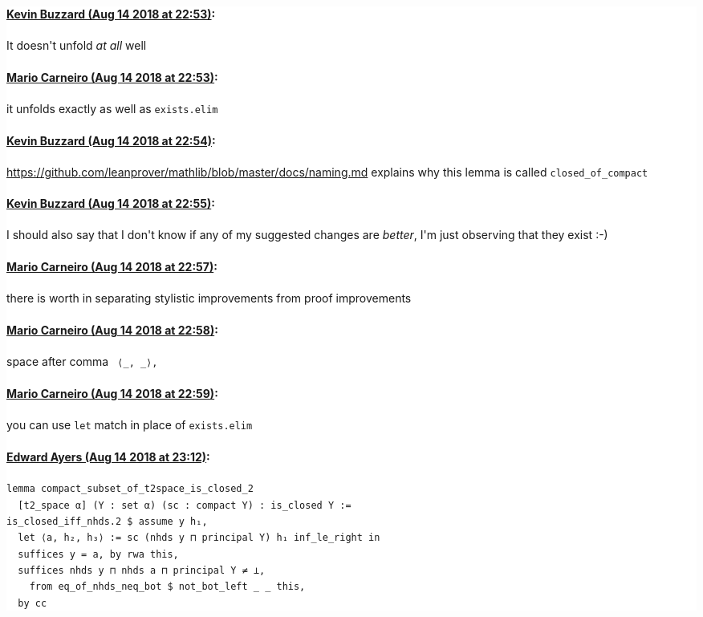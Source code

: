 #### [Kevin Buzzard (Aug 14 2018 at 22:53)](https://leanprover.zulipchat.com/#narrow/stream/116395-maths/topic/compact%20subset%20of%20hausdorff%20space%20is%20closed/near/132136027):
It doesn't unfold *at all* well

#### [Mario Carneiro (Aug 14 2018 at 22:53)](https://leanprover.zulipchat.com/#narrow/stream/116395-maths/topic/compact%20subset%20of%20hausdorff%20space%20is%20closed/near/132136044):
it unfolds exactly as well as `exists.elim`

#### [Kevin Buzzard (Aug 14 2018 at 22:54)](https://leanprover.zulipchat.com/#narrow/stream/116395-maths/topic/compact%20subset%20of%20hausdorff%20space%20is%20closed/near/132136071):
https://github.com/leanprover/mathlib/blob/master/docs/naming.md explains why this lemma is called `closed_of_compact`

#### [Kevin Buzzard (Aug 14 2018 at 22:55)](https://leanprover.zulipchat.com/#narrow/stream/116395-maths/topic/compact%20subset%20of%20hausdorff%20space%20is%20closed/near/132136230):
I should also say that I don't know if any of my suggested changes are _better_, I'm just observing that they exist :-)

#### [Mario Carneiro (Aug 14 2018 at 22:57)](https://leanprover.zulipchat.com/#narrow/stream/116395-maths/topic/compact%20subset%20of%20hausdorff%20space%20is%20closed/near/132136347):
there is worth in separating stylistic improvements from proof improvements

#### [Mario Carneiro (Aug 14 2018 at 22:58)](https://leanprover.zulipchat.com/#narrow/stream/116395-maths/topic/compact%20subset%20of%20hausdorff%20space%20is%20closed/near/132136428):
space after comma ` ⟨_, _⟩,`

#### [Mario Carneiro (Aug 14 2018 at 22:59)](https://leanprover.zulipchat.com/#narrow/stream/116395-maths/topic/compact%20subset%20of%20hausdorff%20space%20is%20closed/near/132136501):
you can use `let` match in place of `exists.elim`

#### [Edward Ayers (Aug 14 2018 at 23:12)](https://leanprover.zulipchat.com/#narrow/stream/116395-maths/topic/compact%20subset%20of%20hausdorff%20space%20is%20closed/near/132137333):
```lean
lemma compact_subset_of_t2space_is_closed_2
  [t2_space α] (Y : set α) (sc : compact Y) : is_closed Y := 
is_closed_iff_nhds.2 $ assume y h₁,
  let ⟨a, h₂, h₃⟩ := sc (nhds y ⊓ principal Y) h₁ inf_le_right in
  suffices y = a, by rwa this,
  suffices nhds y ⊓ nhds a ⊓ principal Y ≠ ⊥, 
    from eq_of_nhds_neq_bot $ not_bot_left _ _ this,
  by cc
```
